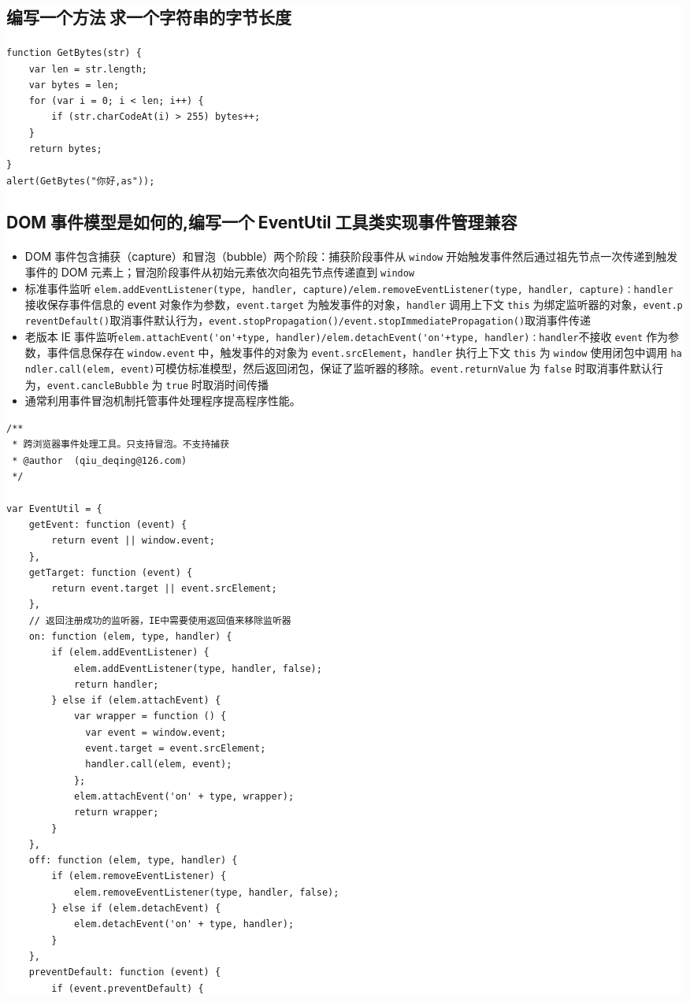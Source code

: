## 编写一个方法 求一个字符串的字节长度

```
function GetBytes(str) {
    var len = str.length;
    var bytes = len;
    for (var i = 0; i < len; i++) {
        if (str.charCodeAt(i) > 255) bytes++;
    }
    return bytes;
}
alert(GetBytes("你好,as"));
```

## DOM 事件模型是如何的,编写一个 EventUtil 工具类实现事件管理兼容

- DOM 事件包含捕获（capture）和冒泡（bubble）两个阶段：捕获阶段事件从 `window` 开始触发事件然后通过祖先节点一次传递到触发事件的 DOM 元素上；冒泡阶段事件从初始元素依次向祖先节点传递直到 `window`
- 标准事件监听 `elem.addEventListener(type, handler, capture)/elem.removeEventListener(type, handler, capture)：handler` 接收保存事件信息的 event 对象作为参数，`event.target` 为触发事件的对象，`handler` 调用上下文 `this` 为绑定监听器的对象，`event.preventDefault()`取消事件默认行为，`event.stopPropagation()/event.stopImmediatePropagation()`取消事件传递
- 老版本 IE 事件监听`elem.attachEvent('on'+type, handler)/elem.detachEvent('on'+type, handler)：handler`不接收 `event` 作为参数，事件信息保存在 `window.event` 中，触发事件的对象为 `event.srcElement`，`handler` 执行上下文 `this` 为 `window` 使用闭包中调用 `handler.call(elem, event)`可模仿标准模型，然后返回闭包，保证了监听器的移除。`event.returnValue` 为 `false` 时取消事件默认行为，`event.cancleBubble` 为 `true` 时取消时间传播
- 通常利用事件冒泡机制托管事件处理程序提高程序性能。

```
/**
 * 跨浏览器事件处理工具。只支持冒泡。不支持捕获
 * @author  (qiu_deqing@126.com)
 */

var EventUtil = {
    getEvent: function (event) {
        return event || window.event;
    },
    getTarget: function (event) {
        return event.target || event.srcElement;
    },
    // 返回注册成功的监听器，IE中需要使用返回值来移除监听器
    on: function (elem, type, handler) {
        if (elem.addEventListener) {
            elem.addEventListener(type, handler, false);
            return handler;
        } else if (elem.attachEvent) {
            var wrapper = function () {
              var event = window.event;
              event.target = event.srcElement;
              handler.call(elem, event);
            };
            elem.attachEvent('on' + type, wrapper);
            return wrapper;
        }
    },
    off: function (elem, type, handler) {
        if (elem.removeEventListener) {
            elem.removeEventListener(type, handler, false);
        } else if (elem.detachEvent) {
            elem.detachEvent('on' + type, handler);
        }
    },
    preventDefault: function (event) {
        if (event.preventDefault) {
```